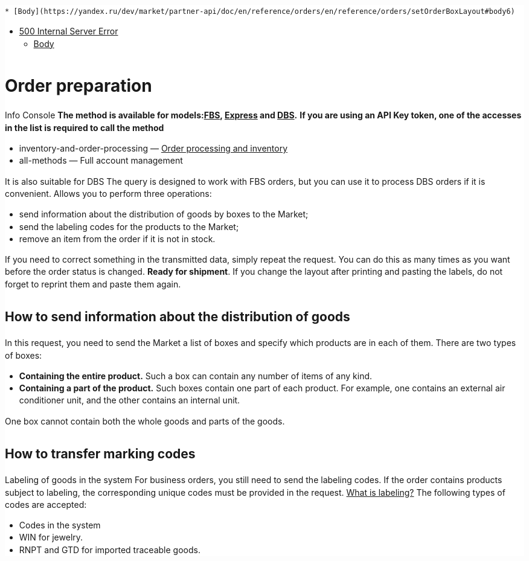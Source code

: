     * [Body](https://yandex.ru/dev/market/partner-api/doc/en/reference/orders/en/reference/orders/setOrderBoxLayout#body6)
  * [500 Internal Server Error](https://yandex.ru/dev/market/partner-api/doc/en/reference/orders/en/reference/orders/setOrderBoxLayout#500-internal-server-error)
    * [Body](https://yandex.ru/dev/market/partner-api/doc/en/reference/orders/en/reference/orders/setOrderBoxLayout#body7)


# Order preparation
Info
Console
**The method is available for models:[FBS](https://yandex.ru/dev/market/partner-api/doc/en/reference/orders/en/overview/fbs), [Express](https://yandex.ru/dev/market/partner-api/doc/en/reference/orders/en/overview/express) and [DBS](https://yandex.ru/dev/market/partner-api/doc/en/reference/orders/en/overview/dbs).**
**If you are using an API Key token, one of the accesses in the list is required to call the method**
  * inventory-and-order-processing — [Order processing and inventory](https://yandex.ru/dev/market/partner-api/doc/en/reference/orders/en/_auto/scopes_summary/pages/inventory-and-order-processing)
  * all-methods — Full account management


It is also suitable for DBS
The query is designed to work with FBS orders, but you can use it to process DBS orders if it is convenient.
Allows you to perform three operations:
  * send information about the distribution of goods by boxes to the Market;
  * send the labeling codes for the products to the Market;
  * remove an item from the order if it is not in stock.


If you need to correct something in the transmitted data, simply repeat the request. You can do this as many times as you want before the order status is changed. **Ready for shipment**. If you change the layout after printing and pasting the labels, do not forget to reprint them and paste them again.
##  [](https://yandex.ru/dev/market/partner-api/doc/en/reference/orders/en/reference/orders/setOrderBoxLayout#how-to-send-information-about-the-distribution-of-goods)How to send information about the distribution of goods
In this request, you need to send the Market a list of boxes and specify which products are in each of them. There are two types of boxes:
  * **Containing the entire product.** Such a box can contain any number of items of any kind.
  * **Containing a part of the product.** Such boxes contain one part of each product. For example, one contains an external air conditioner unit, and the other contains an internal unit.


One box cannot contain both the whole goods and parts of the goods.
##  [](https://yandex.ru/dev/market/partner-api/doc/en/reference/orders/en/reference/orders/setOrderBoxLayout#how-to-transfer-marking-codes)How to transfer marking codes
Labeling of goods in the system 
For business orders, you still need to send the labeling codes.
If the order contains products subject to labeling, the corresponding unique codes must be provided in the request. [What is labeling?](https://yandex.ru/support/marketplace/orders/cz.html)
The following types of codes are accepted:
  * Codes in the system 
  * WIN for jewelry.
  * RNPT and GTD for imported traceable goods.
